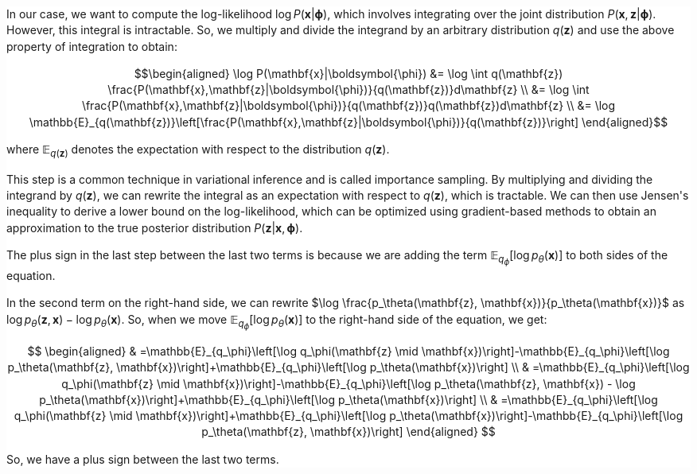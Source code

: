 In our case, we want to compute the log-likelihood $\log P(\mathbf{x}|\boldsymbol{\phi})$, which involves integrating over the joint distribution $P(\mathbf{x},\mathbf{z}|\boldsymbol{\phi})$. However, this integral is intractable. So, we multiply and divide the integrand by an arbitrary distribution $q(\mathbf{z})$ and use the above property of integration to obtain:

$$\begin{aligned}
\log P(\mathbf{x}|\boldsymbol{\phi}) &= \log \int q(\mathbf{z}) \frac{P(\mathbf{x},\mathbf{z}|\boldsymbol{\phi})}{q(\mathbf{z})}d\mathbf{z} \\
&= \log \int \frac{P(\mathbf{x},\mathbf{z}|\boldsymbol{\phi})}{q(\mathbf{z})}q(\mathbf{z})d\mathbf{z} \\
&= \log \mathbb{E}_{q(\mathbf{z})}\left[\frac{P(\mathbf{x},\mathbf{z}|\boldsymbol{\phi})}{q(\mathbf{z})}\right]
\end{aligned}$$

where $\mathbb{E}_{q(\mathbf{z})}$ denotes the expectation with respect to the distribution $q(\mathbf{z})$. 

This step is a common technique in variational inference and is called importance sampling. By multiplying and dividing the integrand by $q(\mathbf{z})$, we can rewrite the integral as an expectation with respect to $q(\mathbf{z})$, which is tractable. We can then use Jensen's inequality to derive a lower bound on the log-likelihood, which can be optimized using gradient-based methods to obtain an approximation to the true posterior distribution $P(\mathbf{z}|\mathbf{x},\boldsymbol{\phi})$.


The plus sign in the last step between the last two terms is because we are adding the term $\mathbb{E}_{q_\phi}[\log p_\theta(\mathbf{x})]$ to both sides of the equation. 

In the second term on the right-hand side, we can rewrite $\log \frac{p_\theta(\mathbf{z}, \mathbf{x})}{p_\theta(\mathbf{x})}$ as $\log p_\theta(\mathbf{z}, \mathbf{x}) - \log p_\theta(\mathbf{x})$. So, when we move $\mathbb{E}_{q_\phi}[\log p_\theta(\mathbf{x})]$ to the right-hand side of the equation, we get:

$$
\begin{aligned}
& =\mathbb{E}_{q_\phi}\left[\log q_\phi(\mathbf{z} \mid \mathbf{x})\right]-\mathbb{E}_{q_\phi}\left[\log p_\theta(\mathbf{z}, \mathbf{x})\right]+\mathbb{E}_{q_\phi}\left[\log p_\theta(\mathbf{x})\right] \\
& =\mathbb{E}_{q_\phi}\left[\log q_\phi(\mathbf{z} \mid \mathbf{x})\right]-\mathbb{E}_{q_\phi}\left[\log p_\theta(\mathbf{z}, \mathbf{x}) - \log p_\theta(\mathbf{x})\right]+\mathbb{E}_{q_\phi}\left[\log p_\theta(\mathbf{x})\right] \\
& =\mathbb{E}_{q_\phi}\left[\log q_\phi(\mathbf{z} \mid \mathbf{x})\right]+\mathbb{E}_{q_\phi}\left[\log p_\theta(\mathbf{x})\right]-\mathbb{E}_{q_\phi}\left[\log p_\theta(\mathbf{z}, \mathbf{x})\right]
\end{aligned}
$$

So, we have a plus sign between the last two terms.